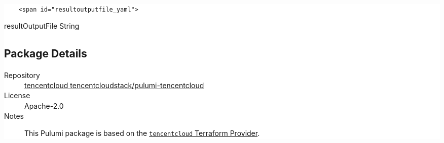         <span id="resultoutputfile_yaml">
<a data-swiftype-name="resource-property" data-swiftype-type="text" href="#resultoutputfile_yaml" style="color: inherit; text-decoration: inherit;">result<wbr>Output<wbr>File</a>
</span>
        <span class="property-indicator"></span>
        <span class="property-type">String</span>
    </dt>
    <dd></dd></dl>
</pulumi-choosable>
</div>





<h2 id="package-details">Package Details</h2>
<dl class="package-details">
	<dt>Repository</dt>
	<dd><a href="https://github.com/tencentcloudstack/pulumi-tencentcloud">tencentcloud tencentcloudstack/pulumi-tencentcloud</a></dd>
	<dt>License</dt>
	<dd>Apache-2.0</dd>
	<dt>Notes</dt>
	<dd><p>This Pulumi package is based on the <a href="https://github.com/tencentcloudstack/terraform-provider-tencentcloud"><code>tencentcloud</code> Terraform Provider</a>.</p>
</dd>
</dl>

